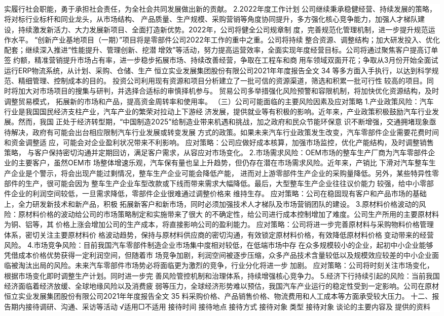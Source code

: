 实履行社会职能，勇于承担社会责任，为全社会共同发展做出新的贡献。
2.2022年度工作计划
公司继续秉承稳健经营、持续发展的策略，将对标行业标杆和同业龙头，从市场结构、
产品质量、生产规模、采购营销等角度协同提升，多方强化核心竞争能力，加强人才梯队建
设，持续激发新活力、大力发展新项目、全面打造新优势。2022年，公司将健全公司规章制
度，完善规范化管理机制，进一步提升规范运作水平。
“创新产业基地项目（一期）”项目将是零部件公司2022年工作的重中之重。公司将持续
整合资源、调整结构；加大研发投入、优化配套；继续深入推进“性能提升、管理创新、挖潜
增效”等活动，努力提高运营效率，全面实现年度经营目标。公司将通过聚焦客户提高订单签
约额，精准营销提升市场占有率，进一步稳步拓展市场、持续改善经营，争取在工程车和商
用车领域双面开花；争取从3月份开始全面试运行ERP物流系统，从计划、采购、仓储、生产
恒立实业发展集团股份有限公司2021年年度报告全文
34
等多方面入手执行，以达到科学规范、精细管理、控制成本的目的。
投资公司利用现有资源和项目分析建立了一批可信的资源渠道，筛选和积累一批可行性
较高的项目。同时将加大对市场项目的搜集与研判，并选择合适标的审慎择机参与。
贸易公司多举措强化风险预警和容限机制，将加快优化资源结构，及时调整贸易模式，
拓展新的市场和产品，提高资金周转率和使用率。
（三）公司可能面临的主要风险因素及应对策略
1.产业政策风险：汽车行业是我国国民经济支柱产业，汽车产业的繁荣对拉动上下游经
济发展，提供就业等有积极的影响。近年来，产业政策积极鼓励汽车行业发展。然而，我国
正处于经济转型期，“中国制造2025”给制造业带来机遇和挑战，加之政府和民众节能环保意
识不断增强，交通拥堵现象亟待解决，政府有可能会出台相应限制汽车行业发展或转变发展
方式的政策。如果未来汽车行业政策发生改变，汽车零部件企业需要花费时间和资金调整适
应，可能会对企业盈利状况带来不利影响。
应对策略：公司应做好成本核算，加强市场监控，优化产能结构，及时调整销售策略，
与客户保持密切沟通并定期回访，满足客户需求，从容应对市场变化。
2.市场需求风险：OEM市场的整车生产厂商为汽车零部件企业的主要客户，虽然OEM市
场整体增速乐观，汽车保有量也呈上升趋势，但仍存在潜在市场需求风险。近年来，产销比
下滑对汽车整车生产企业是个警示，将会出现产能过剩情况，整车生产企业可能会降低产能，
进而对上游零部件生产企业的采购量降低。另外，某些特异性零部件的生产，很可能会因为
整车生产企业车型改款或下线而带来需求大幅降低。最后，大型整车生产企业往往议价能力
较强，给中小零部件企业的利润空间较低，一旦需求降低，零部件企业很难通过调整价格来
维持生存。
应对策略：公司在稳固现有客户和产品市场的基础上，全力研发新技术和新产品，积极
拓展新客户和新市场，同时必须加强技术人才梯队及市场营销团队的建设。
3.原材料价格波动的风险：原材料价格的波动给公司的市场策略制定和实施带来了很大
的不确定性，给公司进行成本控制增加了难度。公司生产所用的主要原材料为铜、铝等，其
价格上涨会增加公司的生产成本，将直接影响公司的盈利能力。
应对策略：公司将进一步完善原材料与采购物料价格管理体系，密切关注主要原材料价
格波动趋势，保持与原材料供应商的密切沟通，有效锁定原材料价格，有效降低原材料价格
变动带来的经营风险。
4.市场竞争风险：目前我国汽车零部件制造企业市场集中度相对较低，在低端市场中存
在众多规模较小的企业，起初中小企业能够凭借成本价格优势获得一定利润空间，但随着市
场竞争加剧，利润空间被逐步压缩，众多产品技术含量较低以及规模效应较差的中小企业面
临被淘汰出局的风险。未来汽车零部件市场势必将面临更为激烈的竞争，行业分化将进一步
加剧。
应对策略：公司将时刻关注市场变化，根据市场变化即时调整生产计划。同时进一步完
善风险管控机制和治理体系，持续增强核心竞争力。
5.经济下行持续引起的风险：当前我国经济面临着经济放缓、全球地缘风险以及消费疲
弱等压力，全球经济形势难以预估，我国汽车产业运行的稳定性受到一定影响。公司在原材
恒立实业发展集团股份有限公司2021年年度报告全文
35
料采购价格、产品销售价格、物流费用和人工成本等方面承受较大压力。
十二、报告期内接待调研、沟通、采访等活动
√适用□不适用
接待时间
接待地点
接待方式
接待对象
类型
接待对象
谈论的主要内容及
提供的资料